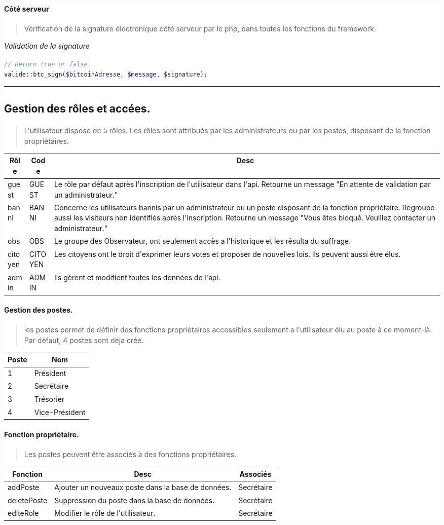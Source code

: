#### Côté serveur

> Vérification de la signature électronique côté serveur par le php, dans toutes les fonctions du framework.

*Validation de la signature*
```php
// Return true or false.
valide::btc_sign($bitcoinAdresse, $message, $signature);
```

***

## Gestion des rôles et accées.

> L'utilisateur dispose de 5 rôles. Les rôles sont attribués par les administrateurs ou par les postes, disposant de la fonction propriétaires.

| Rôle | Code | Desc |
|------|------|------|
| guest | GUEST | Le rôle par défaut après l'inscription de l'utilisateur dans l'api. Retourne un message "En attente de validation par un administrateur." |
| banni | BANNI |Concerne les utilisateurs bannis par un administrateur ou un poste disposant de la fonction propriétaire. Regroupe aussi les visiteurs non identifiés après l'inscription. Retourne un message "Vous êtes bloqué. Veuillez contacter un administrateur." |
| obs | OBS | Le groupe des Observateur, ont seulement accès a l'historique et les résulta du suffrage. |
| citoyen |CITOYEN | Les citoyens ont le droit d'exprimer leurs votes et proposer de nouvelles lois. Ils peuvent aussi être élus. |
| admin | ADMIN | Ils gèrent et modifient toutes les données de l'api. |

#### Gestion des postes.

> les postes permet de définir des fonctions propriétaires accessibles seulement a l'utilisateur élu au poste à ce moment-là. Par défaut, 4 postes sont déja crée.

| Poste | Nom |
|-------|-----|
| 1 | Président |
| 2 | Secrétaire |
| 3 | Trésorier |
| 4 | Vice-Président |

#### Fonction propriétaire.
> Les postes peuvent être associés à des fonctions propriétaires.

| Fonction | Desc | Associés |
|----------|------|----------|
| addPoste | Ajouter un nouveaux poste dans la base de données. | Secrétaire |
| deletePoste | Suppression du poste dans la base de données. | Secrétaire |
| editeRole | Modifier le rôle de l'utilisateur. | Secrétaire |
